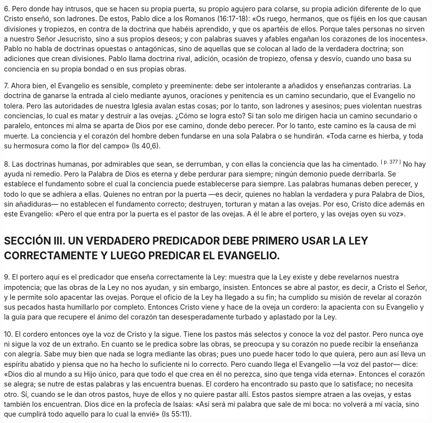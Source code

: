 6\. Pero donde hay intrusos, que se hacen su propia puerta, su propio agujero para colarse, su propia adición diferente de lo que Cristo enseñó, son ladrones. De estos, Pablo dice a los Romanos (16:17-18): «Os ruego, hermanos, que os fijéis en los que causan divisiones y tropiezos, en contra de la doctrina que habéis aprendido, y que os apartéis de ellos. Porque tales personas no sirven a nuestro Señor Jesucristo, sino a sus propios deseos; y con palabras suaves y afables engañan los corazones de los inocentes». Pablo no habla de doctrinas opuestas o antagónicas, sino de aquellas que se colocan al lado de la verdadera doctrina; son adiciones que crean divisiones. Pablo llama doctrina rival, adición, ocasión de tropiezo, ofensa y desvío, cuando uno basa su conciencia en su propia bondad o en sus propias obras.

7\. Ahora bien, el Evangelio es sensible, completo y preeminente: debe ser intolerante a añadidos y enseñanzas contrarias. La doctrina de ganarse la entrada al cielo mediante ayunos, oraciones y penitencia es un camino secundario, que el Evangelio no tolera. Pero las autoridades de nuestra Iglesia avalan estas cosas; por lo tanto, son ladrones y asesinos; pues violentan nuestras conciencias, lo cual es matar y destruir a las ovejas. ¿Cómo se logra esto? Si tan solo me dirigen hacia un camino secundario o paralelo, entonces mi alma se aparta de Dios por ese camino, donde debo perecer. Por lo tanto, este camino es la causa de mi muerte. La conciencia y el corazón del hombre deben fundarse en una sola Palabra o se hundirán. «Toda carne es hierba, y toda su hermosura como la flor del campo» (Is 40,6).

8\. Las doctrinas humanas, por admirables que sean, se derrumban, y con ellas la conciencia que las ha cimentado. <span id="p377"><sup><small>[ p. 377 ]</small></sup></span> No hay ayuda ni remedio. Pero la Palabra de Dios es eterna y debe perdurar para siempre; ningún demonio puede derribarla. Se establece el fundamento sobre el cual la conciencia puede establecerse para siempre. Las palabras humanas deben perecer, y todo lo que se adhiera a ellas. Quienes no entran por la puerta —es decir, quienes no hablan la verdadera y pura Palabra de Dios, sin añadiduras— no establecen el fundamento correcto; destruyen, torturan y matan a las ovejas. Por eso, Cristo dice además en este Evangelio: «Pero el que entra por la puerta es el pastor de las ovejas. A él le abre el portero, y las ovejas oyen su voz».

## SECCIÓN III. UN VERDADERO PREDICADOR DEBE PRIMERO USAR LA LEY CORRECTAMENTE Y LUEGO PREDICAR EL EVANGELIO.

9\. El portero aquí es el predicador que enseña correctamente la Ley: muestra que la Ley existe y debe revelarnos nuestra impotencia; que las obras de la Ley no nos ayudan, y sin embargo, insisten. Entonces se abre al pastor, es decir, a Cristo el Señor, y le permite solo apacentar las ovejas. Porque el oficio de la Ley ha llegado a su fin; ha cumplido su misión de revelar al corazón sus pecados hasta humillarlo por completo. Entonces Cristo viene y hace de la oveja un cordero: la apacienta con su Evangelio y la guía para que recupere el ánimo del corazón tan desesperadamente turbado y aplastado por la Ley.

10\. El cordero entonces oye la voz de Cristo y la sigue. Tiene los pastos más selectos y conoce la voz del pastor. Pero nunca oye ni sigue la voz de un extraño. En cuanto se le predica sobre las obras, se preocupa y su corazón no puede recibir la enseñanza con alegría. Sabe muy bien que nada se logra mediante las obras; pues uno puede hacer todo lo que quiera, pero aun así lleva un espíritu abatido y piensa que no ha hecho lo suficiente ni lo correcto. Pero cuando llega el Evangelio —la voz del pastor— dice: «Dios dio al mundo a su Hijo único, para que todo el que crea en él no perezca, sino que tenga vida eterna». Entonces el corazón se alegra; se nutre de estas palabras y las encuentra buenas. El cordero ha encontrado su pasto que lo satisface; no necesita otro. Sí, cuando se le dan otros pastos, huye de ellos y no quiere pastar allí. Estos pastos siempre atraen a las ovejas, y estas también los encuentran. Dios dice en la profecía de Isaías: «Así será mi palabra que sale de mi boca: no volverá a mí vacía, sino que cumplirá todo aquello para lo cual la envié» (Is 55:11).
